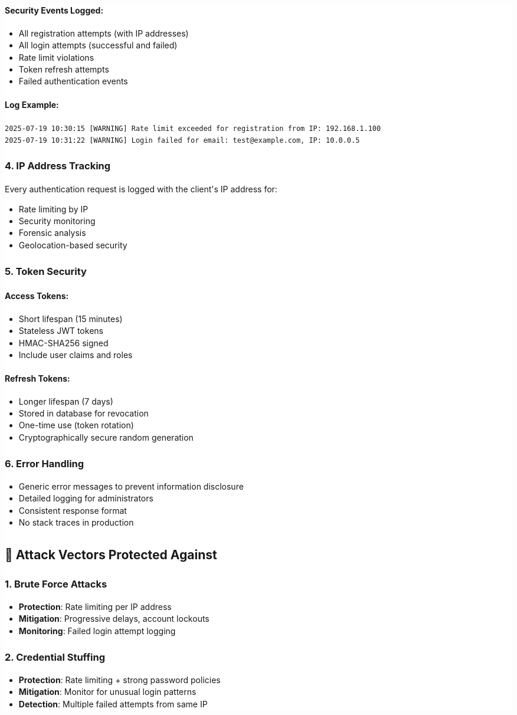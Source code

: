 #### **Security Events Logged:**
- All registration attempts (with IP addresses)
- All login attempts (successful and failed)
- Rate limit violations
- Token refresh attempts
- Failed authentication events

#### **Log Example:**
```
2025-07-19 10:30:15 [WARNING] Rate limit exceeded for registration from IP: 192.168.1.100
2025-07-19 10:31:22 [WARNING] Login failed for email: test@example.com, IP: 10.0.0.5
```

### 4. **IP Address Tracking**
Every authentication request is logged with the client's IP address for:
- Rate limiting by IP
- Security monitoring
- Forensic analysis
- Geolocation-based security

### 5. **Token Security**

#### **Access Tokens:**
- Short lifespan (15 minutes)
- Stateless JWT tokens
- HMAC-SHA256 signed
- Include user claims and roles

#### **Refresh Tokens:**
- Longer lifespan (7 days)
- Stored in database for revocation
- One-time use (token rotation)
- Cryptographically secure random generation

### 6. **Error Handling**
- Generic error messages to prevent information disclosure
- Detailed logging for administrators
- Consistent response format
- No stack traces in production

## 🚨 **Attack Vectors Protected Against**

### **1. Brute Force Attacks**
- **Protection**: Rate limiting per IP address
- **Mitigation**: Progressive delays, account lockouts
- **Monitoring**: Failed login attempt logging

### **2. Credential Stuffing**
- **Protection**: Rate limiting + strong password policies
- **Mitigation**: Monitor for unusual login patterns
- **Detection**: Multiple failed attempts from same IP
